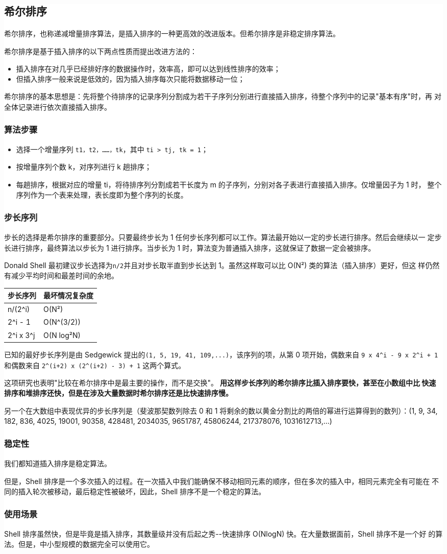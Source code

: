 ## 希尔排序

希尔排序，也称递减增量排序算法，是插入排序的一种更高效的改进版本。但希尔排序是非稳定排序算法。

希尔排序是基于插入排序的以下两点性质而提出改进方法的：

- 插入排序在对几乎已经排好序的数据操作时，效率高，即可以达到线性排序的效率；
- 但插入排序一般来说是低效的，因为插入排序每次只能将数据移动一位；

希尔排序的基本思想是：先将整个待排序的记录序列分割成为若干子序列分别进行直接插入排序，待整个序列中的记录"基本有序"时，再
对全体记录进行依次直接插入排序。

### 算法步骤

- 选择一个增量序列 `t1，t2，……，tk`，其中 `ti > tj, tk = 1`；

- 按增量序列个数 k，对序列进行 k 趟排序；

- 每趟排序，根据对应的增量 ti，将待排序列分割成若干长度为 m 的子序列，分别对各子表进行直接插入排序。仅增量因子为 1 时，
  整个序列作为一个表来处理，表长度即为整个序列的长度。

### 步长序列

步长的选择是希尔排序的重要部分。只要最终步长为 1 任何步长序列都可以工作。算法最开始以一定的步长进行排序。然后会继续以一
定步长进行排序，最终算法以步长为 1 进行排序。当步长为 1 时，算法变为普通插入排序，这就保证了数据一定会被排序。

Donald Shell 最初建议步长选择为`n/2`并且对步长取半直到步长达到 1。虽然这样取可以比 O(N²) 类的算法（插入排序）更好，但这
样仍然有减少平均时间和最差时间的余地。

| 步长序列  | 最坏情况复杂度 |
| --------- | -------------- |
| n/(2^i)   | O(N²)          |
| 2^i - 1   | O(N^(3/2))     |
| 2^i x 3^j | O(N log²N)     |

已知的最好步长序列是由 Sedgewick 提出的`(1, 5, 19, 41, 109,...)`，该序列的项，从第 0 项开始，偶数来自
`9 x 4^i - 9 x 2^i + 1` 和偶数来自 `2^(i+2) x (2^(i+2) - 3) + 1` 这两个算式。

这项研究也表明"比较在希尔排序中是最主要的操作，而不是交换"。 **用这样步长序列的希尔排序比插入排序要快，甚至在小数组中比
快速排序和堆排序还快，但是在涉及大量数据时希尔排序还是比快速排序慢。**

另一个在大数组中表现优异的步长序列是（斐波那契数列除去 0 和 1 将剩余的数以黄金分割比的两倍的幂进行运算得到的数列）：(1,
9, 34, 182, 836, 4025, 19001, 90358, 428481, 2034035, 9651787, 45806244, 217378076, 1031612713,…)

### 稳定性

我们都知道插入排序是稳定算法。

但是，Shell 排序是一个多次插入的过程。在一次插入中我们能确保不移动相同元素的顺序，但在多次的插入中，相同元素完全有可能在
不同的插入轮次被移动，最后稳定性被破坏，因此，Shell 排序不是一个稳定的算法。

### 使用场景

Shell 排序虽然快，但是毕竟是插入排序，其数量级并没有后起之秀--快速排序 O(NlogN) 快。在大量数据面前，Shell 排序不是一个好
的算法。但是，中小型规模的数据完全可以使用它。

